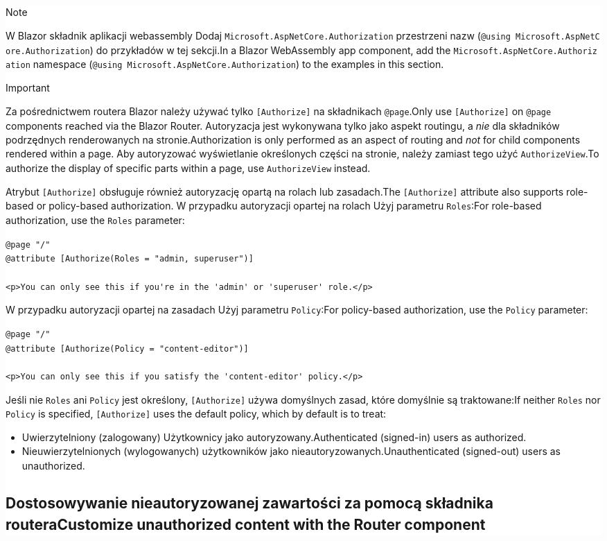 > [!NOTE]
> <span data-ttu-id="8a0a7-211">W Blazor składnik aplikacji webassembly Dodaj `Microsoft.AspNetCore.Authorization` przestrzeni nazw (`@using Microsoft.AspNetCore.Authorization`) do przykładów w tej sekcji.</span><span class="sxs-lookup"><span data-stu-id="8a0a7-211">In a Blazor WebAssembly app component, add the `Microsoft.AspNetCore.Authorization` namespace (`@using Microsoft.AspNetCore.Authorization`) to the examples in this section.</span></span>

> [!IMPORTANT]
> <span data-ttu-id="8a0a7-212">Za pośrednictwem routera Blazor należy używać tylko `[Authorize]` na składnikach `@page`.</span><span class="sxs-lookup"><span data-stu-id="8a0a7-212">Only use `[Authorize]` on `@page` components reached via the Blazor Router.</span></span> <span data-ttu-id="8a0a7-213">Autoryzacja jest wykonywana tylko jako aspekt routingu, a *nie* dla składników podrzędnych renderowanych na stronie.</span><span class="sxs-lookup"><span data-stu-id="8a0a7-213">Authorization is only performed as an aspect of routing and *not* for child components rendered within a page.</span></span> <span data-ttu-id="8a0a7-214">Aby autoryzować wyświetlanie określonych części na stronie, należy zamiast tego użyć `AuthorizeView`.</span><span class="sxs-lookup"><span data-stu-id="8a0a7-214">To authorize the display of specific parts within a page, use `AuthorizeView` instead.</span></span>

<span data-ttu-id="8a0a7-215">Atrybut `[Authorize]` obsługuje również autoryzację opartą na rolach lub zasadach.</span><span class="sxs-lookup"><span data-stu-id="8a0a7-215">The `[Authorize]` attribute also supports role-based or policy-based authorization.</span></span> <span data-ttu-id="8a0a7-216">W przypadku autoryzacji opartej na rolach Użyj parametru `Roles`:</span><span class="sxs-lookup"><span data-stu-id="8a0a7-216">For role-based authorization, use the `Roles` parameter:</span></span>

```razor
@page "/"
@attribute [Authorize(Roles = "admin, superuser")]

<p>You can only see this if you're in the 'admin' or 'superuser' role.</p>
```

<span data-ttu-id="8a0a7-217">W przypadku autoryzacji opartej na zasadach Użyj parametru `Policy`:</span><span class="sxs-lookup"><span data-stu-id="8a0a7-217">For policy-based authorization, use the `Policy` parameter:</span></span>

```razor
@page "/"
@attribute [Authorize(Policy = "content-editor")]

<p>You can only see this if you satisfy the 'content-editor' policy.</p>
```

<span data-ttu-id="8a0a7-218">Jeśli nie `Roles` ani `Policy` jest określony, `[Authorize]` używa domyślnych zasad, które domyślnie są traktowane:</span><span class="sxs-lookup"><span data-stu-id="8a0a7-218">If neither `Roles` nor `Policy` is specified, `[Authorize]` uses the default policy, which by default is to treat:</span></span>

* <span data-ttu-id="8a0a7-219">Uwierzytelniony (zalogowany) Użytkownicy jako autoryzowany.</span><span class="sxs-lookup"><span data-stu-id="8a0a7-219">Authenticated (signed-in) users as authorized.</span></span>
* <span data-ttu-id="8a0a7-220">Nieuwierzytelnionych (wylogowanych) użytkowników jako nieautoryzowanych.</span><span class="sxs-lookup"><span data-stu-id="8a0a7-220">Unauthenticated (signed-out) users as unauthorized.</span></span>

## <a name="customize-unauthorized-content-with-the-router-component"></a><span data-ttu-id="8a0a7-221">Dostosowywanie nieautoryzowanej zawartości za pomocą składnika routera</span><span class="sxs-lookup"><span data-stu-id="8a0a7-221">Customize unauthorized content with the Router component</span></span>
